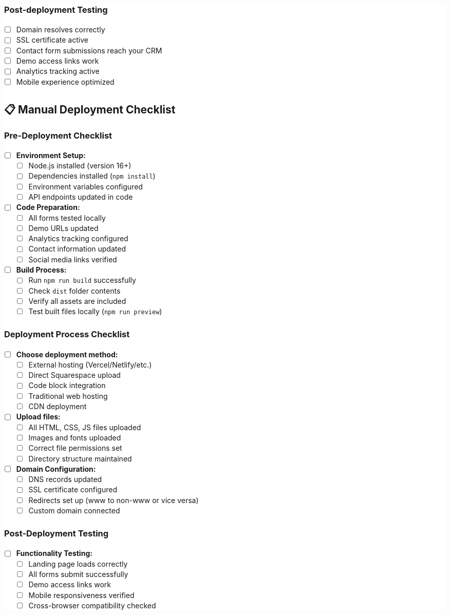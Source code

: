 ### Post-deployment Testing
- [ ] Domain resolves correctly
- [ ] SSL certificate active
- [ ] Contact form submissions reach your CRM
- [ ] Demo access links work
- [ ] Analytics tracking active
- [ ] Mobile experience optimized

## 📋 Manual Deployment Checklist

### Pre-Deployment Checklist
- [ ] **Environment Setup:**
  - [ ] Node.js installed (version 16+)
  - [ ] Dependencies installed (`npm install`)
  - [ ] Environment variables configured
  - [ ] API endpoints updated in code

- [ ] **Code Preparation:**
  - [ ] All forms tested locally
  - [ ] Demo URLs updated
  - [ ] Analytics tracking configured
  - [ ] Contact information updated
  - [ ] Social media links verified

- [ ] **Build Process:**
  - [ ] Run `npm run build` successfully
  - [ ] Check `dist` folder contents
  - [ ] Verify all assets are included
  - [ ] Test built files locally (`npm run preview`)

### Deployment Process Checklist
- [ ] **Choose deployment method:**
  - [ ] External hosting (Vercel/Netlify/etc.)
  - [ ] Direct Squarespace upload
  - [ ] Code block integration
  - [ ] Traditional web hosting
  - [ ] CDN deployment

- [ ] **Upload files:**
  - [ ] All HTML, CSS, JS files uploaded
  - [ ] Images and fonts uploaded
  - [ ] Correct file permissions set
  - [ ] Directory structure maintained

- [ ] **Domain Configuration:**
  - [ ] DNS records updated
  - [ ] SSL certificate configured
  - [ ] Redirects set up (www to non-www or vice versa)
  - [ ] Custom domain connected

### Post-Deployment Testing
- [ ] **Functionality Testing:**
  - [ ] Landing page loads correctly
  - [ ] All forms submit successfully
  - [ ] Demo access links work
  - [ ] Mobile responsiveness verified
  - [ ] Cross-browser compatibility checked
